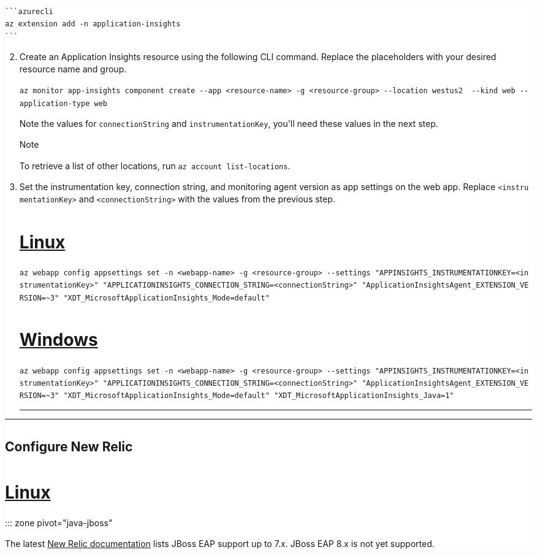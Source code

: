     ```azurecli
    az extension add -n application-insights
    ```

2. Create an Application Insights resource using the following CLI command. Replace the placeholders with your desired resource name and group.

    ```azurecli
    az monitor app-insights component create --app <resource-name> -g <resource-group> --location westus2  --kind web --application-type web
    ```

    Note the values for `connectionString` and `instrumentationKey`, you'll need these values in the next step.

    > [!NOTE]
    > To retrieve a list of other locations, run `az account list-locations`.

3. Set the instrumentation key, connection string, and monitoring agent version as app settings on the web app. Replace `<instrumentationKey>` and `<connectionString>` with the values from the previous step.

    # [Linux](#tab/linux)
    
    ```azurecli
    az webapp config appsettings set -n <webapp-name> -g <resource-group> --settings "APPINSIGHTS_INSTRUMENTATIONKEY=<instrumentationKey>" "APPLICATIONINSIGHTS_CONNECTION_STRING=<connectionString>" "ApplicationInsightsAgent_EXTENSION_VERSION=~3" "XDT_MicrosoftApplicationInsights_Mode=default"
    ```

    # [Windows](#tab/windows)

    ```azurecli
    az webapp config appsettings set -n <webapp-name> -g <resource-group> --settings "APPINSIGHTS_INSTRUMENTATIONKEY=<instrumentationKey>" "APPLICATIONINSIGHTS_CONNECTION_STRING=<connectionString>" "ApplicationInsightsAgent_EXTENSION_VERSION=~3" "XDT_MicrosoftApplicationInsights_Mode=default" "XDT_MicrosoftApplicationInsights_Java=1"
    ```

    ---

---

## Configure New Relic

# [Linux](#tab/linux)

::: zone pivot="java-jboss"

The latest [New Relic documentation](https://docs.newrelic.com/install/java/?deployment=appServer&framework=jboss) lists JBoss EAP support up to 7.x. JBoss EAP 8.x is not yet supported.
